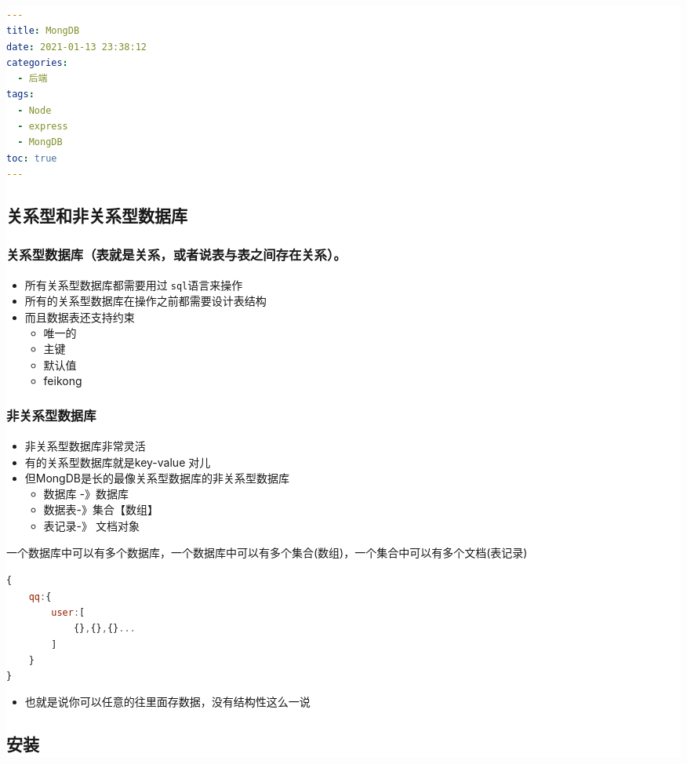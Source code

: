 ```yaml
---
title: MongDB
date: 2021-01-13 23:38:12
categories: 
  - 后端
tags: 
  - Node
  - express
  - MongDB
toc: true
---
```





## 关系型和非关系型数据库


### 关系型数据库（表就是关系，或者说表与表之间存在关系）。

+ 所有关系型数据库都需要用过 `sql`语言来操作
+ 所有的关系型数据库在操作之前都需要设计表结构
+ 而且数据表还支持约束
  + 唯一的
  + 主键
  + 默认值
  + feikong

### 非关系型数据库

+ 非关系型数据库非常灵活
+ 有的关系型数据库就是key-value 对儿
+ 但MongDB是长的最像关系型数据库的非关系型数据库
  + 数据库 -》数据库
  + 数据表-》集合【数组】
  + 表记录-》 文档对象

一个数据库中可以有多个数据库，一个数据库中可以有多个集合(数组)，一个集合中可以有多个文档(表记录)

```javascript
{
    qq:{
        user:[
            {},{},{}...
        ]
    }
}
```

+ 也就是说你可以任意的往里面存数据，没有结构性这么一说

## 安装

